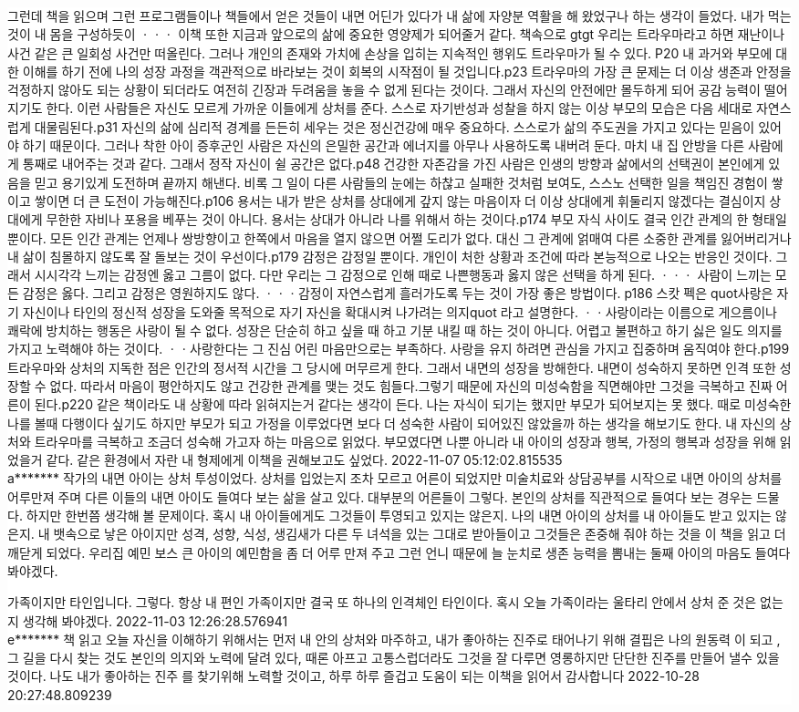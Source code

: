 그런데 책을 읽으며 그런 프로그램들이나 책들에서 얻은 것들이 내면 어딘가 있다가  내 삶에 자양분 역활을 해 왔었구나 하는 생각이 들었다. 
내가 먹는 것이 내 몸을 구성하듯이 ㆍㆍㆍ
이책 또한 지금과 앞으로의 삶에 중요한 영양제가 되어줄거 같다.
책속으로 gtgt
우리는 트라우마라고 하면 재난이나 사건 같은 큰 일회성 사건만 떠올린다. 그러나 개인의 존재와 가치에 손상을 입히는 지속적인 행위도 트라우마가 될 수 있다. P20
내 과거와 부모에 대한 이해를 하기 전에 나의 성장 과정을 객관적으로 바라보는 것이 회복의 시작점이 될 것입니다.p23
트라우마의 가장 큰 문제는 더 이상 생존과 안정을 걱정하지 않아도 되는 상황이 되더라도 여전히 긴장과 두려움을 놓을 수 없게 된다는 것이다. 그래서 자신의 안전에만 몰두하게 되어 공감 능력이 떨어지기도 한다. 이런 사람들은 자신도 모르게 가까운 이들에게 상처를 준다. 스스로 자기반성과 성찰을 하지 않는 이상 부모의 모습은 다음 세대로 자연스럽게 대물림된다.p31
자신의 삶에 심리적 경계를 든든히 세우는 것은 정신건강에 매우 중요하다. 스스로가 삶의 주도권을 가지고 있다는 믿음이 있어야  하기 때문이다. 그러나 착한 아이 증후군인 사람은 자신의 은밀한 공간과 에너지를 아무나 사용하도록 내버려 둔다. 마치 내 집 안방을 다른 사람에게 통째로 내어주는 것과 같다. 그래서 정작 자신이 쉴 공간은 없다.p48
건강한 자존감을 가진 사람은 인생의 방향과 삶에서의 선택권이 본인에게 있음을 믿고 용기있게 도전하며 끝까지 해낸다. 비록 그 일이 다른 사람들의 눈에는 하찮고 실패한 것처럼 보여도, 스스노 선택한 일을 책임진 경험이 쌓이고 쌓이면 더 큰 도전이 가능해진다.p106
용서는 내가 받은 상처를 상대에게 갚지 않는 마음이자 더 이상 상대에게 휘둘리지 않겠다는 결심이지 상대에게 무한한 자비나 포용을 베푸는 것이 아니다. 용서는 상대가 아니라 나를 위해서 하는 것이다.p174
부모 자식 사이도 결국 인간 관계의 한 형태일 뿐이다. 모든 인간 관계는 언제나 쌍방향이고 한쪽에서 마음을 열지 않으면 어쩔 도리가 없다. 대신 그 관계에 얽매여 다른 소중한 관계를 잃어버리거나 내 삶이 침몰하지 않도록 잘 돌보는 것이 우선이다.p179
감정은 감정일 뿐이다. 개인이 처한 상황과 조건에 따라 본능적으로 나오는 반응인 것이다. 그래서 시시각각 느끼는 감정엔 옳고 그름이 없다. 다만 우리는 그 감정으로 인해 때로 나쁜행동과 옳지 않은 선택을 하게 된다. ㆍㆍㆍ 사람이 느끼는 모든 감정은 옳다. 그리고 감정은 영원하지도 않다. ㆍㆍㆍ감정이 자연스럽게 흘러가도록 두는 것이 가장 좋은 방법이다. p186
스캇  펙은 quot사랑은 자기 자신이나 타인의 정신적 성장을 도와줄 목적으로 자기 자신을 확대시켜 나가려는 의지quot 라고 설명한다.
ㆍㆍ사랑이라는 이름으로 게으름이나 쾌락에 방치하는 행동은 사랑이 될 수 없다. 성장은 단순히 하고 싶을 때 하고 기분 내킬 때 하는 것이 아니다. 어렵고 불편하고 하기 싫은 일도 의지를 가지고 노력해야 하는 것이다. ㆍㆍ사랑한다는 그 진심 어린 마음만으로는 부족하다. 사랑을 유지 하려면 관심을 가지고 집중하며 움직여야 한다.p199
트라우마와 상처의 지독한 점은 인간의 정서적 시간을 그 당시에 머무르게 한다. 그래서 내면의 성장을 방해한다. 내면이 성숙하지 못하면 인격 또한 성장할 수 없다. 따라서 마음이 평안하지도 않고 건강한 관계를 맺는 것도 힘들다.그렇기 때문에 자신의 미성숙함을 직면해야만 그것을 극복하고 진짜 어른이 된다.p220
같은 책이라도 내 상황에 따라 읽혀지는거 같다는 생각이 든다. 나는 자식이 되기는 했지만 부모가 되어보지는 못 했다. 때로 미성숙한 나를 볼때 다행이다 싶기도 하지만  부모가 되고 가정을 이루었다면 보다 더 성숙한 사람이 되어있진 않았을까 하는 생각을 해보기도 한다. 
내 자신의 상처와 트라우마를 극복하고 조금더 성숙해 가고자 하는 마음으로 읽었다.  부모였다면 나뿐 아니라 내 아이의 성장과 행복, 가정의 행복과 성장을 위해 읽었을거 같다.
같은 환경에서 자란 내 형제에게 이책을 권해보고도 싶었다. 2022-11-07 05:12:02.815535 <br/>  a******* 작가의 내면 아이는 상처 투성이었다.
상처를 입었는지 조차 모르고 어른이 되었지만 미술치료와 상담공부를 시작으로 내면 아이의 상처를 어루만져 주며 다른 이들의 내면 아이도 들여다 보는 삶을 살고 있다.
대부분의 어른들이 그렇다.
본인의 상처를 직관적으로 들여다 보는 경우는 드물다.
하지만 한번쯤 생각해 볼 문제이다.
혹시 내 아이들에게도 그것들이 투영되고 있지는 않은지.
나의 내면 아이의 상처를 내 아이들도 받고 있지는 않은지.
내 뱃속으로 낳은 아이지만 성격, 성향, 식성, 생김새가 다른 두 녀석을 있는 그대로 받아들이고 그것들은 존중해 줘야 하는 것을 이 책을 읽고 더 깨닫게 되었다.
우리집 예민 보스 큰 아이의 예민함을 좀 더 어루 만져 주고 그런 언니 때문에 늘 눈치로 생존 능력을 뽐내는 둘째 아이의 마음도 들여다 봐야겠다.

가족이지만 타인입니다.
그렇다. 항상 내 편인 가족이지만 결국 또 하나의 인격체인 타인이다.
혹시 오늘 가족이라는 울타리 안에서 상처 준 것은 없는지 생각해 봐야겠다.
 2022-11-03 12:26:28.576941 <br/>  e******* 책 읽고 오늘 자신을 이해하기 위해서는 먼저 내 안의 상처와 마주하고, 내가 좋아하는 진주로 태어나기 위해  결핍은 나의 원동력 이 되고 ,그 길을 다시 찾는 것도 본인의  의지와 노력에 달려 있다, 때론 아프고  고통스럽더라도 그것을 잘 다루면 영롱하지만 단단한 진주를 만들어 낼수 있을 것이다. 나도 내가 좋아하는 진주 를 찾기위해 노력할 것이고, 하루 하루 즐겁고 도움이 되는 이책을 읽어서 감사합니다 2022-10-28 20:27:48.809239 <br/>